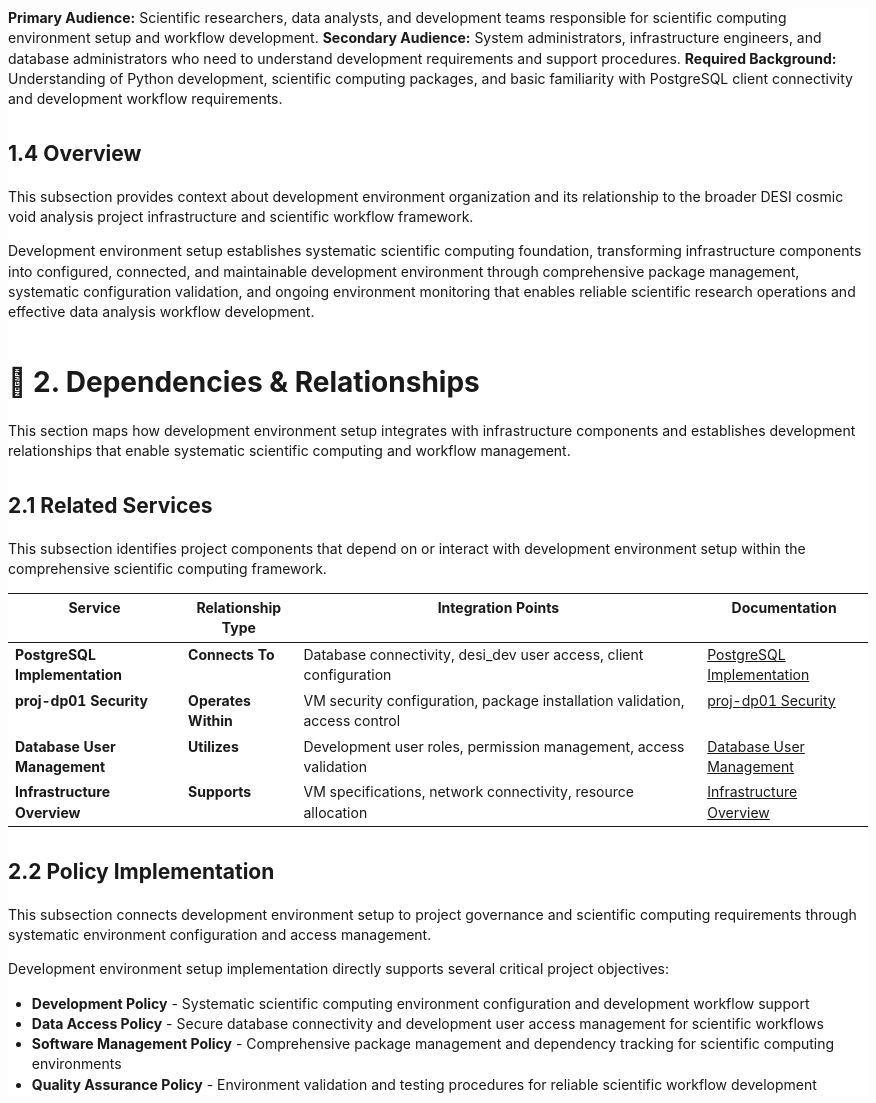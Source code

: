 **Primary Audience:** Scientific researchers, data analysts, and development teams responsible for scientific computing environment setup and workflow development. **Secondary Audience:** System administrators, infrastructure engineers, and database administrators who need to understand development requirements and support procedures. **Required Background:** Understanding of Python development, scientific computing packages, and basic familiarity with PostgreSQL client connectivity and development workflow requirements.

## **1.4 Overview**

This subsection provides context about development environment organization and its relationship to the broader DESI cosmic void analysis project infrastructure and scientific workflow framework.

Development environment setup establishes systematic scientific computing foundation, transforming infrastructure components into configured, connected, and maintainable development environment through comprehensive package management, systematic configuration validation, and ongoing environment monitoring that enables reliable scientific research operations and effective data analysis workflow development.

# 🔗 **2. Dependencies & Relationships**

This section maps how development environment setup integrates with infrastructure components and establishes development relationships that enable systematic scientific computing and workflow management.

## **2.1 Related Services**

This subsection identifies project components that depend on or interact with development environment setup within the comprehensive scientific computing framework.

| **Service** | **Relationship Type** | **Integration Points** | **Documentation** |
|-------------|----------------------|------------------------|-------------------|
| **PostgreSQL Implementation** | **Connects To** | Database connectivity, desi_dev user access, client configuration | [PostgreSQL Implementation](../database/postgresql-implementation.md) |
| **proj-dp01 Security** | **Operates Within** | VM security configuration, package installation validation, access control | [proj-dp01 Security](../security/proj-dp01-security.md) |
| **Database User Management** | **Utilizes** | Development user roles, permission management, access validation | [Database User Management](../database/database-user-management.md) |
| **Infrastructure Overview** | **Supports** | VM specifications, network connectivity, resource allocation | [Infrastructure Overview](../README.md) |

## **2.2 Policy Implementation**

This subsection connects development environment setup to project governance and scientific computing requirements through systematic environment configuration and access management.

Development environment setup implementation directly supports several critical project objectives:

- **Development Policy** - Systematic scientific computing environment configuration and development workflow support
- **Data Access Policy** - Secure database connectivity and development user access management for scientific workflows
- **Software Management Policy** - Comprehensive package management and dependency tracking for scientific computing environments
- **Quality Assurance Policy** - Environment validation and testing procedures for reliable scientific workflow development
